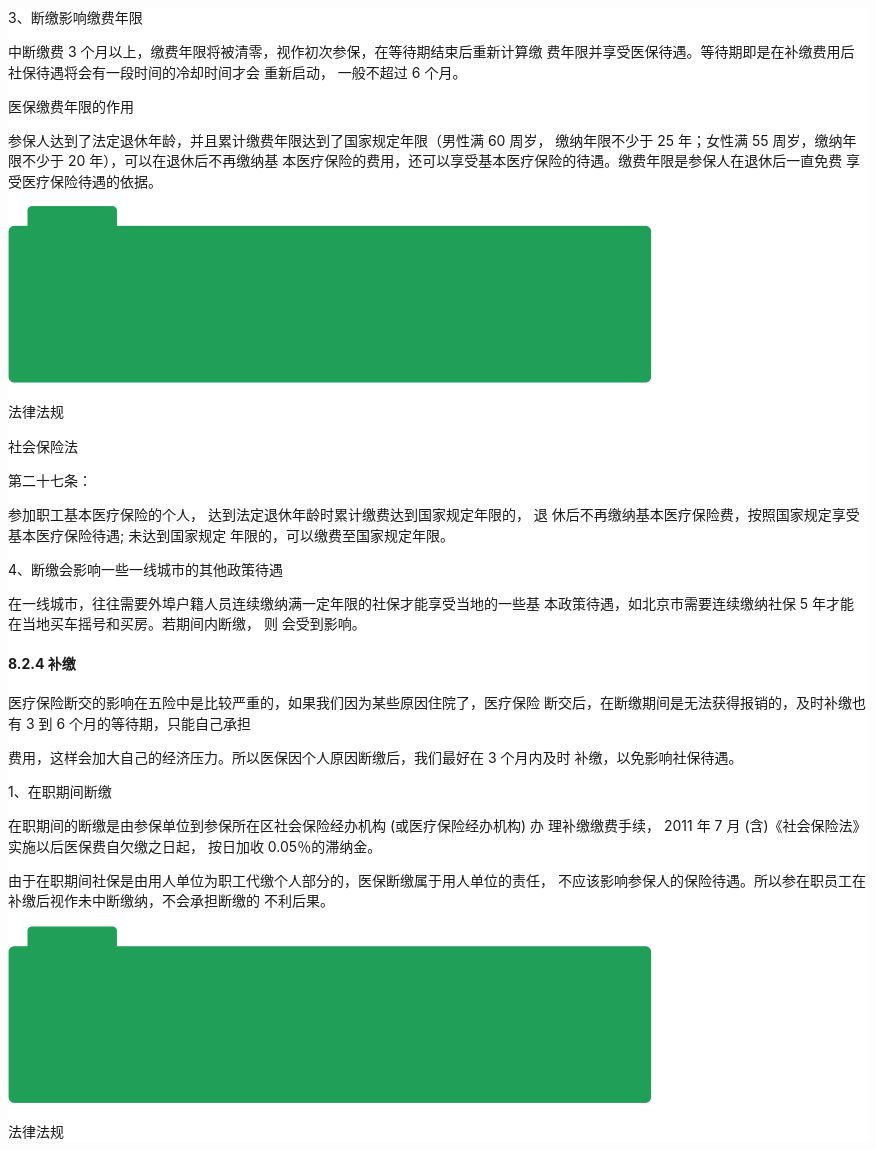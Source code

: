 3、断缴影响缴费年限

中断缴费 3 个月以上，缴费年限将被清零，视作初次参保，在等待期结束后重新计算缴 费年限并享受医保待遇。等待期即是在补缴费用后社保待遇将会有一段时间的冷却时间才会 重新启动， 一般不超过 6 个月。

医保缴费年限的作用

参保人达到了法定退休年龄，并且累计缴费年限达到了国家规定年限（男性满 60 周岁， 缴纳年限不少于 25 年；女性满 55 周岁，缴纳年限不少于 20 年），可以在退休后不再缴纳基 本医疗保险的费用，还可以享受基本医疗保险的待遇。缴费年限是参保人在退休后一直免费 享受医疗保险待遇的依据。

![](</@img/img_ 705.png>)

法律法规

社会保险法

第二十七条：

参加职工基本医疗保险的个人， 达到法定退休年龄时累计缴费达到国家规定年限的， 退 休后不再缴纳基本医疗保险费，按照国家规定享受基本医疗保险待遇; 未达到国家规定 年限的，可以缴费至国家规定年限。

4、断缴会影响一些一线城市的其他政策待遇

在一线城市，往往需要外埠户籍人员连续缴纳满一定年限的社保才能享受当地的一些基 本政策待遇，如北京市需要连续缴纳社保 5 年才能在当地买车摇号和买房。若期间内断缴， 则 会受到影响。

#### 8.2.4 补缴

医疗保险断交的影响在五险中是比较严重的，如果我们因为某些原因住院了，医疗保险 断交后，在断缴期间是无法获得报销的，及时补缴也有 3 到 6 个月的等待期，只能自己承担

费用，这样会加大自己的经济压力。所以医保因个人原因断缴后，我们最好在 3 个月内及时 补缴，以免影响社保待遇。

1、在职期间断缴

在职期间的断缴是由参保单位到参保所在区社会保险经办机构 (或医疗保险经办机构) 办 理补缴缴费手续， 2011 年 7 月 (含)《社会保险法》实施以后医保费自欠缴之日起， 按日加收 0.05％的滞纳金。

由于在职期间社保是由用人单位为职工代缴个人部分的，医保断缴属于用人单位的责任， 不应该影响参保人的保险待遇。所以参在职员工在补缴后视作未中断缴纳，不会承担断缴的 不利后果。

![](</@img/img_ 706.png>)

法律法规
